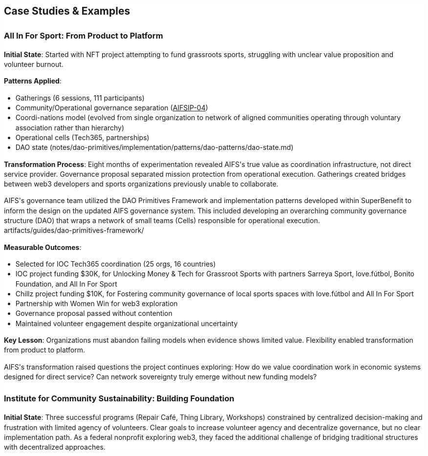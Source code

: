 
## Case Studies & Examples

### All In For Sport: From Product to Platform

**Initial State**: Started with NFT project attempting to fund grassroots sports, struggling with unclear value proposition and volunteer burnout.

**Patterns Applied**:

- Gatherings (6 sessions, 111 participants)  
- Community/Operational governance separation ([AIFSIP-04](https://snapshot.box/#/s:allinforsport.eth/proposal/0x1e7f810a37d57c2f1a0e6acb56893b81a9402f311a948fc863e52f486f5fb948))  
- Coordi-nations model (evolved from single organization to network of aligned communities operating through voluntary association rather than hierarchy)  
- Operational cells (Tech365, partnerships)  
- DAO state (notes/dao-primitives/implementation/patterns/dao-patterns/dao-state.md)

**Transformation Process**: Eight months of experimentation revealed AIFS's true value as coordination infrastructure, not direct service provider. Governance proposal separated mission protection from operational execution. Gatherings created bridges between web3 developers and sports organizations previously unable to collaborate.

AIFS's governance team utilized the DAO Primitives Framework and implementation patterns developed within SuperBenefit to inform the design on the updated AIFS governance system. This included developing an overarching community governance structure (DAO) that wraps a network of small teams (Cells) responsible for operational execution.    
artifacts/guides/dao-primitives-framework/

**Measurable Outcomes**:

- Selected for IOC Tech365 coordination (25 orgs, 16 countries)  
- IOC project funding $30K, for Unlocking Money & Tech for Grassroot Sports with partners Sarreya Sport, love.fútbol, Bonito Foundation, and All In For Sport  
- Chillz project funding $10K, for Fostering community governance of local sports spaces with love.fútbol and All In For Sport  
- Partnership with Women Win for web3 exploration  
- Governance proposal passed without contention  
- Maintained volunteer engagement despite organizational uncertainty

**Key Lesson**: Organizations must abandon failing models when evidence shows limited value. Flexibility enabled transformation from product to platform.

AIFS's transformation raised questions the project continues exploring: How do we value coordination work in economic systems designed for direct service? Can network sovereignty truly emerge without new funding models?

### Institute for Community Sustainability: Building Foundation

**Initial State**: Three successful programs (Repair Café, Thing Library, Workshops) constrained by centralized decision-making and frustration with limited agency of volunteers. Clear goals to increase volunteer agency and decentralize governance, but no clear implementation path. As a federal nonprofit exploring web3, they faced the additional challenge of bridging traditional structures with decentralized approaches.
